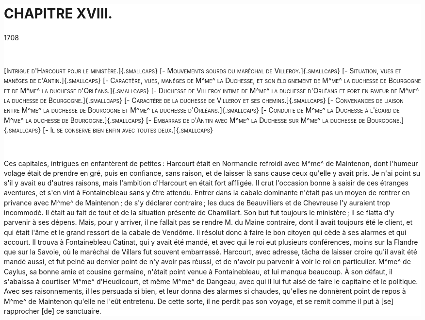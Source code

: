 # CHAPITRE XVIII.

1708

<p> </p>

<span style="font-variant:small-caps;display:inline;">[Intrigue d'Harcourt pour le ministère.]{.smallcaps}</span>
<span style="font-variant:small-caps;display:inline;">[- Mouvements sourds du maréchal de Villeroy.]{.smallcaps}</span>
<span style="font-variant:small-caps;display:inline;">[- Situation, vues et manéges de d'Antin.]{.smallcaps}</span>
<span style="font-variant:small-caps;display:inline;">[- Caractère, vues, manéges de M^me^ la Duchesse, et son éloignement de M^me^ la duchesse de Bourgogne et de M^me^ la duchesse d'Orléans.]{.smallcaps}</span>
<span style="font-variant:small-caps;display:inline;">[- Duchesse de Villeroy intime de M^me^ la duchesse d'Orléans et fort en faveur de M^me^ la duchesse de Bourgogne.]{.smallcaps}</span>
<span style="font-variant:small-caps;display:inline;">[- Caractère de la duchesse de Villeroy et ses chemins.]{.smallcaps}</span>
<span style="font-variant:small-caps;display:inline;">[- Convenances de liaison entre M^me^ la duchesse de Bourgogne et M^me^ la duchesse d'Orléans.]{.smallcaps}</span>
<span style="font-variant:small-caps;display:inline;">[- Conduite de M^me^ la Duchesse à l'égard de M^me^ la duchesse de Bourgogne.]{.smallcaps}</span>
<span style="font-variant:small-caps;display:inline;">[- Embarras de d'Antin avec M^me^ la Duchesse sur M^me^ la duchesse de Bourgogne.]{.smallcaps}</span>
<span style="font-variant:small-caps;display:inline;">[- Il se conserve bien enfin avec toutes deux.]{.smallcaps}</span>

<p> </p>


Ces capitales, intrigues en enfantèrent de petites : Harcourt était en
Normandie refroidi avec M^me^ de Maintenon, dont l'humeur volage était de
prendre en gré, puis en confiance, sans raison, et de laisser là sans cause
ceux qu'elle y avait pris. Je n'ai point su s'il y avait eu d'autres raisons,
mais l'ambition d'Harcourt en était fort affligée. Il crut l'occasion bonne à
saisir de ces étranges aventures, et s'en vint à Fontainebleau sans y être
attendu. Entrer dans la cabale dominante n'était pas un moyen de rentrer en
privance avec M^me^ de Maintenon ; de s'y déclarer contraire ; les ducs de
Beauvilliers et de Chevreuse l'y auraient trop incommodé. Il était au fait de
tout et de la situation présente de Chamillart. Son but fut toujours le
ministère ; il se flatta d'y parvenir à ses dépens. Mais, pour y arriver, il ne
fallait pas se rendre M. du Maine contraire, dont il avait toujours été le
client, et qui était l'âme et le grand ressort de la cabale de Vendôme. Il
résolut donc à faire le bon citoyen qui cède à ses alarmes et qui accourt. Il
trouva à Fontainebleau Catinat, qui y avait été mandé, et avec qui le roi eut
plusieurs conférences, moins sur la Flandre que sur la Savoie, où le maréchal
de Villars fut souvent embarrassé. Harcourt, avec adresse, tâcha de laisser
croire qu'il avait été mandé aussi, et fut peiné au dernier point de n'y avoir
pas réussi, et de n'avoir pu parvenir à voir le roi en particulier. M^me^ de
Caylus, sa bonne amie et cousine germaine, n'était point venue à
Fontainebleau, et lui manqua beaucoup. À son défaut, il s'abaissa à courtiser
M^me^ d'Heudicourt, et même M^me^ de Dangeau, avec qui il lui fut aisé de faire le
capitaine et le politique. Avec ses raisonnements, il les persuada si bien, et
leur donna des alarmes si chaudes, qu'elles ne donnèrent point de repos à M^me^
de Maintenon qu'elle ne l'eût entretenu. De cette sorte, il ne perdit pas son
voyage, et se remit comme il put à [se] rapprocher [de] ce sanctuaire.
